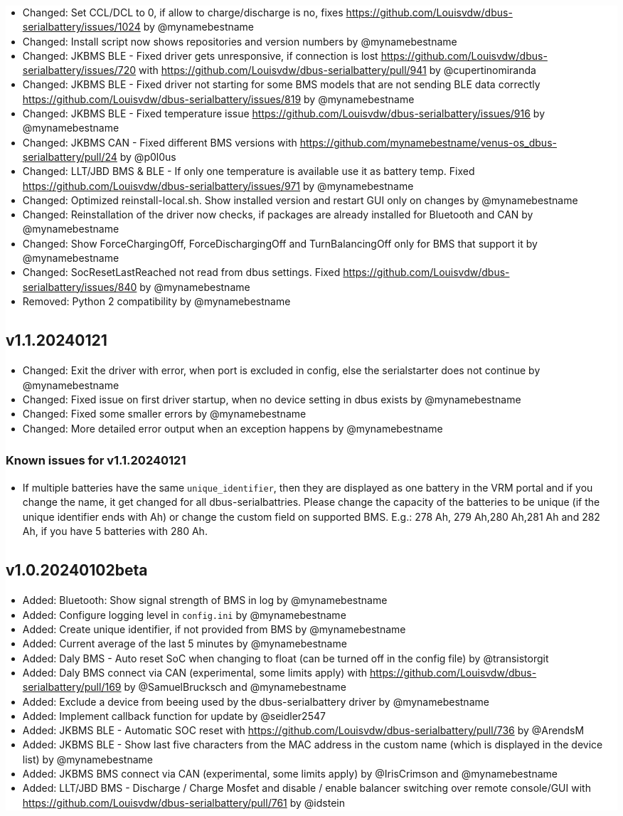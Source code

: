 * Changed: Set CCL/DCL to 0, if allow to charge/discharge is no, fixes https://github.com/Louisvdw/dbus-serialbattery/issues/1024 by @mynamebestname
* Changed: Install script now shows repositories and version numbers by @mynamebestname
* Changed: JKBMS BLE - Fixed driver gets unresponsive, if connection is lost https://github.com/Louisvdw/dbus-serialbattery/issues/720 with https://github.com/Louisvdw/dbus-serialbattery/pull/941 by @cupertinomiranda
* Changed: JKBMS BLE - Fixed driver not starting for some BMS models that are not sending BLE data correctly https://github.com/Louisvdw/dbus-serialbattery/issues/819 by @mynamebestname
* Changed: JKBMS BLE - Fixed temperature issue https://github.com/Louisvdw/dbus-serialbattery/issues/916 by @mynamebestname
* Changed: JKBMS CAN - Fixed different BMS versions with https://github.com/mynamebestname/venus-os_dbus-serialbattery/pull/24 by @p0l0us
* Changed: LLT/JBD BMS & BLE - If only one temperature is available use it as battery temp. Fixed https://github.com/Louisvdw/dbus-serialbattery/issues/971 by @mynamebestname
* Changed: Optimized reinstall-local.sh. Show installed version and restart GUI only on changes by @mynamebestname
* Changed: Reinstallation of the driver now checks, if packages are already installed for Bluetooth and CAN by @mynamebestname
* Changed: Show ForceChargingOff, ForceDischargingOff and TurnBalancingOff only for BMS that support it by @mynamebestname
* Changed: SocResetLastReached not read from dbus settings. Fixed https://github.com/Louisvdw/dbus-serialbattery/issues/840 by @mynamebestname
* Removed: Python 2 compatibility by @mynamebestname


## v1.1.20240121

* Changed: Exit the driver with error, when port is excluded in config, else the serialstarter does not continue by @mynamebestname
* Changed: Fixed issue on first driver startup, when no device setting in dbus exists by @mynamebestname
* Changed: Fixed some smaller errors by @mynamebestname
* Changed: More detailed error output when an exception happens by @mynamebestname

### Known issues for v1.1.20240121

* If multiple batteries have the same `unique_identifier`, then they are displayed as one battery in the VRM portal and if you change the name,
  it get changed for all dbus-serialbattries. Please change the capacity of the batteries to be unique (if the unique identifier ends with Ah)
  or change the custom field on supported BMS.
  E.g.: 278 Ah, 279 Ah,280 Ah,281 Ah and 282 Ah, if you have 5 batteries with 280 Ah.


## v1.0.20240102beta

* Added: Bluetooth: Show signal strength of BMS in log by @mynamebestname
* Added: Configure logging level in `config.ini` by @mynamebestname
* Added: Create unique identifier, if not provided from BMS by @mynamebestname
* Added: Current average of the last 5 minutes by @mynamebestname
* Added: Daly BMS - Auto reset SoC when changing to float (can be turned off in the config file) by @transistorgit
* Added: Daly BMS connect via CAN (experimental, some limits apply) with https://github.com/Louisvdw/dbus-serialbattery/pull/169 by @SamuelBrucksch and @mynamebestname
* Added: Exclude a device from beeing used by the dbus-serialbattery driver by @mynamebestname
* Added: Implement callback function for update by @seidler2547
* Added: JKBMS BLE - Automatic SOC reset with https://github.com/Louisvdw/dbus-serialbattery/pull/736 by @ArendsM
* Added: JKBMS BLE - Show last five characters from the MAC address in the custom name (which is displayed in the device list) by @mynamebestname
* Added: JKBMS BMS connect via CAN (experimental, some limits apply) by @IrisCrimson and @mynamebestname
* Added: LLT/JBD BMS - Discharge / Charge Mosfet and disable / enable balancer switching over remote console/GUI with https://github.com/Louisvdw/dbus-serialbattery/pull/761 by @idstein